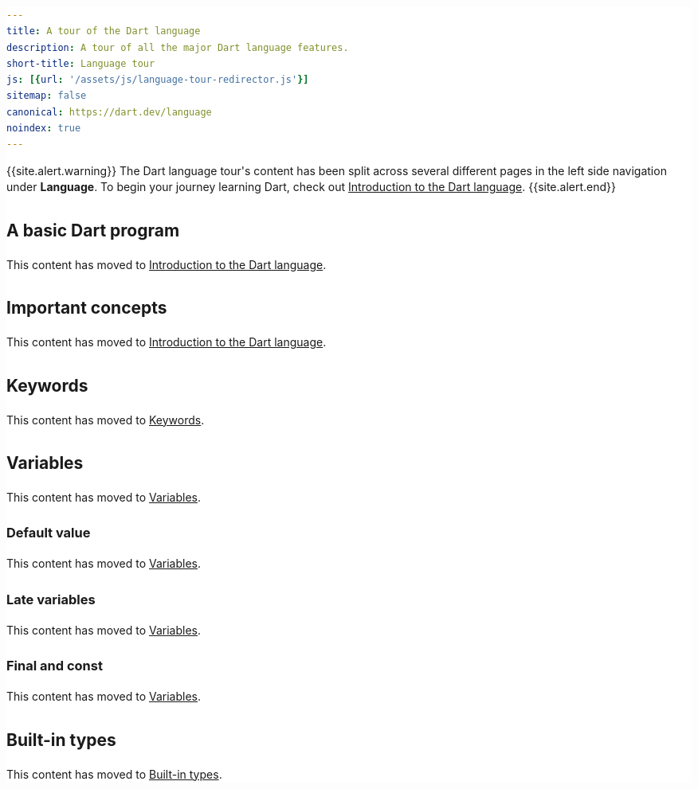 ```yaml
---
title: A tour of the Dart language
description: A tour of all the major Dart language features.
short-title: Language tour
js: [{url: '/assets/js/language-tour-redirector.js'}]
sitemap: false
canonical: https://dart.dev/language
noindex: true
---
```


{{site.alert.warning}}
  The Dart language tour's content has been split across
  several different pages in the left side navigation under **Language**.
  To begin your journey learning Dart,
  check out [Introduction to the Dart language](/language).
{{site.alert.end}}

## A basic Dart program

This content has moved to [Introduction to the Dart language](/language).

## Important concepts

This content has moved to [Introduction to the Dart language](/language).

## Keywords

This content has moved to [Keywords](/language/keywords).

## Variables

This content has moved to [Variables](/language/variables).


### Default value

This content has moved to [Variables](/language/variables#default-value).

### Late variables

This content has moved to [Variables](/language/variables#late-variables).

### Final and const


This content has moved to [Variables](/language/variables#final-and-const).

## Built-in types

This content has moved to [Built-in types](/language/built-in-types).
